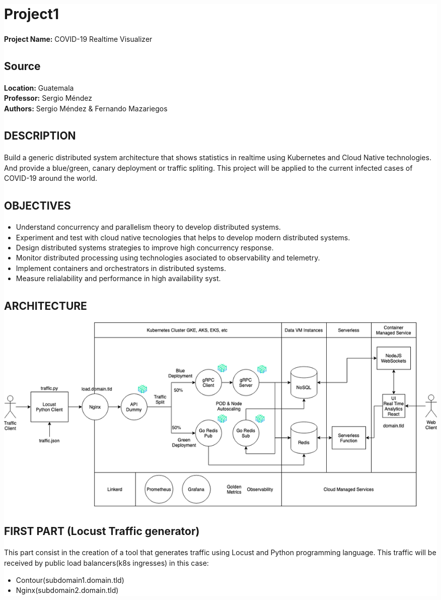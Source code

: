 # Project1

**Project Name:** COVID-19 Realtime Visualizer

## Source
**Location:** Guatemala  
**Professor:** Sergio Méndez  
**Authors:** Sergio Méndez & Fernando Mazariegos

## DESCRIPTION
Build a generic distributed system architecture that shows statistics in realtime using Kubernetes and Cloud Native technologies. And provide a blue/green, canary deployment or traffic spliting. This project will be applied to the current infected cases of COVID-19 around the world.
 
## OBJECTIVES
- Understand concurrency and parallelism theory to develop distributed systems.
- Experiment and test with cloud native tecnologies that helps to develop modern distributed systems.
- Design distributed systems strategies to improve high concurrency response.
- Monitor distributed processing using technologies asociated to observability and telemetry.
- Implement containers and orchestrators in distributed systems.
- Measure relialability and performance in high availability syst.

## ARCHITECTURE
![Architecture Diagram](project1.png)


## FIRST PART (Locust Traffic generator)
This part consist in the creation of a tool that generates traffic using Locust and Python programming language. This traffic will be received by public load balancers(k8s ingresses) in this case:
- Contour(subdomain1.domain.tld)
- Nginx(subdomain2.domain.tld)
  